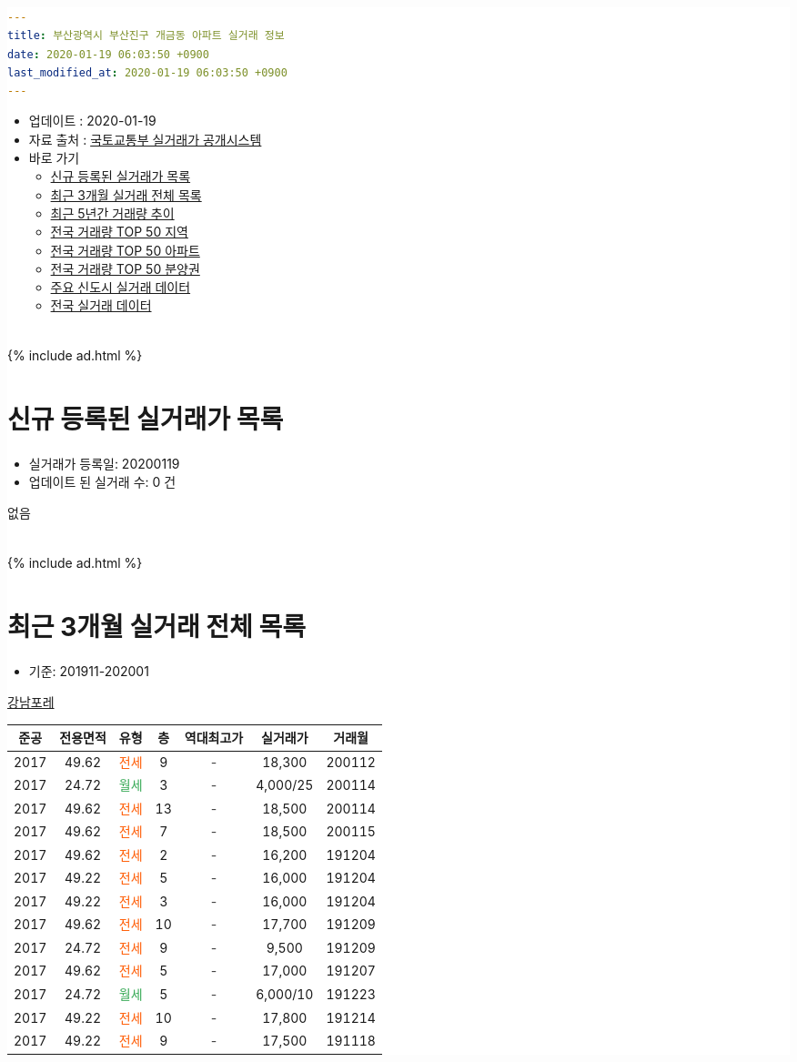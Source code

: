 ```yaml
---
title: 부산광역시 부산진구 개금동 아파트 실거래 정보
date: 2020-01-19 06:03:50 +0900
last_modified_at: 2020-01-19 06:03:50 +0900
---
```


* 업데이트 : 2020-01-19
* 자료 출처 : [국토교통부 실거래가 공개시스템](http://rt.molit.go.kr)
* 바로 가기
    * [신규 등록된 실거래가 목록](#신규-등록된-실거래가-목록)
    * [최근 3개월 실거래 전체 목록](#최근-3개월-실거래-전체-목록)
    * [최근 5년간 거래량 추이](#최근-5년간-거래량-추이)
    * [전국 거래량 TOP 50 지역](https://apt-info.github.io/apt-trade-info/최근-3개월-전국에서-가장-거래가-많이-발생한-지역)
    * [전국 거래량 TOP 50 아파트](https://apt-info.github.io/apt-trade-info/최근-3개월-전국에서-가장-거래가-많이-발생한-아파트)
    * [전국 거래량 TOP 50 분양권](https://apt-info.github.io/apt-trade-info/최근-3개월-전국에서-가장-거래가-많이-발생한-분양권)
    * [주요 신도시 실거래 데이터](https://apt-info.github.io/apt-trade-info/주요-신도시)
    * [전국 실거래 데이터](https://apt-info.github.io/apt-trade-info/전국)
<br>
{% include ad.html %}
<br>

# 신규 등록된 실거래가 목록
* 실거래가 등록일: 20200119
* 업데이트 된 실거래 수: 0 건

없음

<br>
{% include ad.html %}
<br>

# 최근 3개월 실거래 전체 목록
* 기준: 201911-202001


[강남포레](https://search.naver.com/search.naver?query=%EB%B6%80%EC%82%B0%EA%B4%91%EC%97%AD%EC%8B%9C+%EB%B6%80%EC%82%B0%EC%A7%84%EA%B5%AC+%EA%B0%9C%EA%B8%88%EB%8F%99+%EA%B0%95%EB%82%A8%ED%8F%AC%EB%A0%88)

|준공|전용면적|유형|층|역대최고가|실거래가|거래월|
|:---:|:---:|:---:|:---:|:---:|:---:|:---:|
|2017|49.62|<span style="color:#ff5a00">전세</span>|9|<span style="color:#444444">-</span>|18,300|200112|
|2017|24.72|<span style="color:#34a853">월세</span>|3|<span style="color:#444444">-</span>|4,000/25|200114|
|2017|49.62|<span style="color:#ff5a00">전세</span>|13|<span style="color:#444444">-</span>|18,500|200114|
|2017|49.62|<span style="color:#ff5a00">전세</span>|7|<span style="color:#444444">-</span>|18,500|200115|
|2017|49.62|<span style="color:#ff5a00">전세</span>|2|<span style="color:#444444">-</span>|16,200|191204|
|2017|49.22|<span style="color:#ff5a00">전세</span>|5|<span style="color:#444444">-</span>|16,000|191204|
|2017|49.22|<span style="color:#ff5a00">전세</span>|3|<span style="color:#444444">-</span>|16,000|191204|
|2017|49.62|<span style="color:#ff5a00">전세</span>|10|<span style="color:#444444">-</span>|17,700|191209|
|2017|24.72|<span style="color:#ff5a00">전세</span>|9|<span style="color:#444444">-</span>|9,500|191209|
|2017|49.62|<span style="color:#ff5a00">전세</span>|5|<span style="color:#444444">-</span>|17,000|191207|
|2017|24.72|<span style="color:#34a853">월세</span>|5|<span style="color:#444444">-</span>|6,000/10|191223|
|2017|49.22|<span style="color:#ff5a00">전세</span>|10|<span style="color:#444444">-</span>|17,800|191214|
|2017|49.22|<span style="color:#ff5a00">전세</span>|9|<span style="color:#444444">-</span>|17,500|191118|